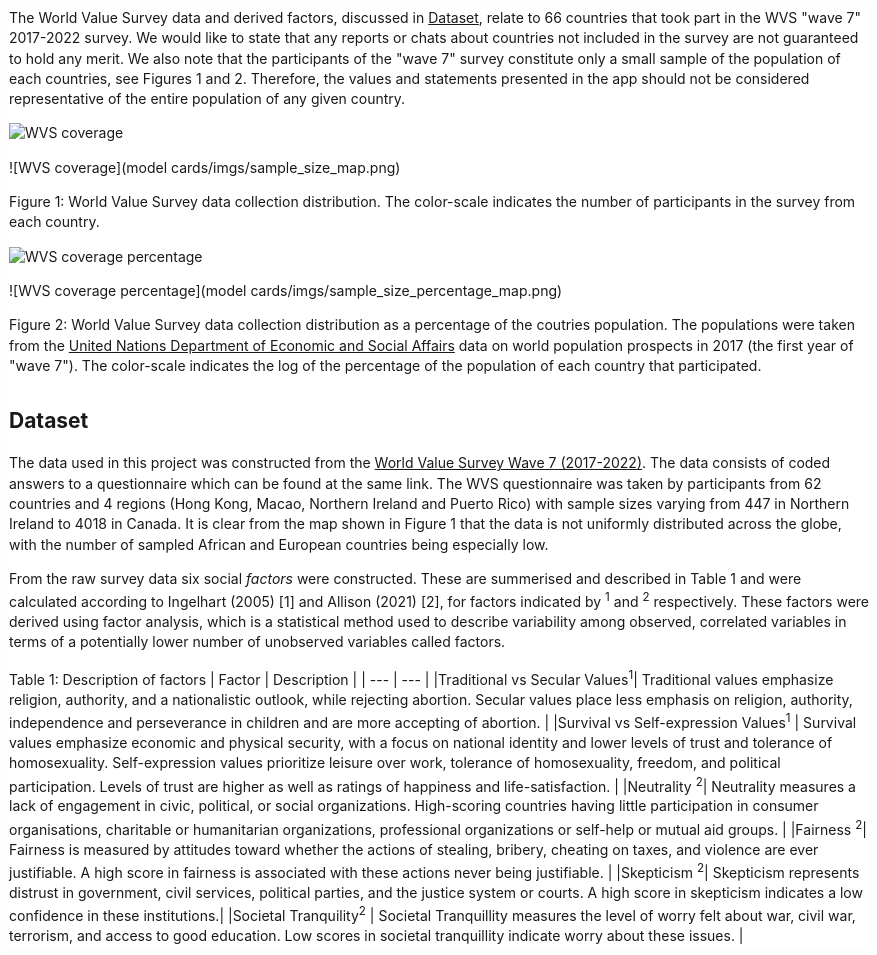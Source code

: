 The World Value Survey data and derived factors, discussed in [Dataset](#dataset), relate to 66 countries that took part in the WVS "wave 7" 2017-2022 survey. We would like to state that any reports or chats about countries not included in the survey are not guaranteed to hold any merit. We also note that the participants of the "wave 7" survey constitute only a small sample of the population of each countries, see Figures 1 and 2. Therefore, the values and statements presented in the app should not be considered representative of the entire population of any given country.


![WVS coverage](https://github.com/soccermatics/twelve-gpt-educational/blob/dev/model%20cards/imgs/sample_size_map.png)

![WVS coverage](model cards/imgs/sample_size_map.png)


Figure 1: World Value Survey data collection distribution. The color-scale indicates the number of participants in the survey from each country.


![WVS coverage percentage](https://github.com/soccermatics/twelve-gpt-educational/blob/dev/model%20cards/imgs/sample_size_percentage_map.png)

![WVS coverage percentage](model cards/imgs/sample_size_percentage_map.png)


Figure 2: World Value Survey data collection distribution as a percentage of the coutries population. The populations were taken from the [United Nations Department of Economic and Social Affairs](https://population.un.org/wpp/Download/Standard/CSV/) data on world population prospects in 2017 (the first year of "wave 7"). The color-scale indicates the log of the percentage of the population of each country that participated.


## Dataset

The data used in this project was constructed from the [World Value Survey Wave 7 (2017-2022)](https://www.worldvaluessurvey.org/WVSDocumentationWV7.jsp). The data consists of coded answers to a questionnaire which can be found at the same link. The WVS questionnaire was taken by participants from 62 countries and 4 regions (Hong Kong, Macao, Northern Ireland and Puerto Rico) with sample sizes varying from 447 in Northern Ireland to 4018 in Canada. It is clear from the map shown in Figure 1 that the data is not uniformly distributed across the globe, with the number of sampled African and European countries being especially low.

From the raw survey data six social _factors_ were constructed. These are summerised and described in Table 1 and were calculated according to Ingelhart (2005) [1] and Allison (2021) [2], for factors indicated by $^1$ and $^2$ respectively. These factors were derived using factor analysis, which is a statistical method used to describe variability among observed, correlated variables in terms of a potentially lower number of unobserved variables called factors. 

Table 1: Description of factors
| Factor | Description |
| --- |  --- |
|Traditional vs Secular Values<sup>1</sup>|  Traditional values emphasize religion, authority, and a nationalistic outlook, while rejecting abortion. Secular values place less emphasis on religion, authority, independence and perseverance in children and are more accepting of abortion. |
|Survival vs Self-expression Values<sup>1</sup> |  Survival values emphasize economic and physical security, with a focus on national identity and lower levels of trust and tolerance of homosexuality. Self-expression values prioritize leisure over work, tolerance of homosexuality, freedom, and political participation. Levels of trust are higher as well as ratings of happiness and life-satisfaction. |
|Neutrality <sup>2</sup>| Neutrality measures a lack of engagement in civic, political, or social organizations. High-scoring countries having little participation in consumer organisations, charitable or humanitarian organizations, professional organizations or self-help or mutual aid groups. |
|Fairness <sup>2</sup>| Fairness is measured by attitudes toward whether the actions of stealing, bribery, cheating on taxes, and violence are ever justifiable. A high score in fairness is associated with these actions never being justifiable. |
|Skepticism <sup>2</sup>| Skepticism represents distrust in government, civil services, political parties, and the justice system or courts. A high score in skepticism indicates a low confidence in these institutions.|
|Societal Tranquility<sup>2</sup> |  Societal Tranquillity measures the level of worry felt about war, civil war, terrorism, and access to good education. Low scores in societal tranquillity indicate worry about these issues. |
